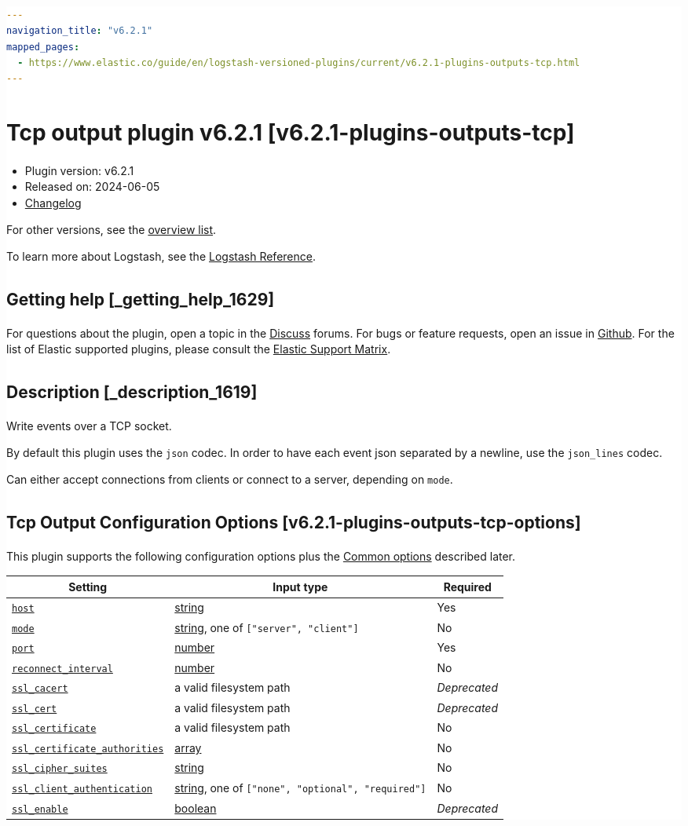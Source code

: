 ```yaml
---
navigation_title: "v6.2.1"
mapped_pages:
  - https://www.elastic.co/guide/en/logstash-versioned-plugins/current/v6.2.1-plugins-outputs-tcp.html
---
```


# Tcp output plugin v6.2.1 [v6.2.1-plugins-outputs-tcp]


* Plugin version: v6.2.1
* Released on: 2024-06-05
* [Changelog](https://github.com/logstash-plugins/logstash-output-tcp/blob/v6.2.1/CHANGELOG.md)

For other versions, see the [overview list](output-tcp-index.md).

To learn more about Logstash, see the [Logstash Reference](logstash://reference/index.md).

## Getting help [_getting_help_1629]

For questions about the plugin, open a topic in the [Discuss](http://discuss.elastic.co) forums. For bugs or feature requests, open an issue in [Github](https://github.com/logstash-plugins/logstash-output-tcp). For the list of Elastic supported plugins, please consult the [Elastic Support Matrix](https://www.elastic.co/support/matrix#matrix_logstash_plugins).


## Description [_description_1619]

Write events over a TCP socket.

By default this plugin uses the `json` codec. In order to have each event json separated by a newline, use the `json_lines` codec.

Can either accept connections from clients or connect to a server, depending on `mode`.


## Tcp Output Configuration Options [v6.2.1-plugins-outputs-tcp-options]

This plugin supports the following configuration options plus the [Common options](v6-2-1-plugins-outputs-tcp.md#v6.2.1-plugins-outputs-tcp-common-options) described later.

| Setting | Input type | Required |
| --- | --- | --- |
| [`host`](v6-2-1-plugins-outputs-tcp.md#v6.2.1-plugins-outputs-tcp-host) | [string](logstash://reference/configuration-file-structure.md#string) | Yes |
| [`mode`](v6-2-1-plugins-outputs-tcp.md#v6.2.1-plugins-outputs-tcp-mode) | [string](logstash://reference/configuration-file-structure.md#string), one of `["server", "client"]` | No |
| [`port`](v6-2-1-plugins-outputs-tcp.md#v6.2.1-plugins-outputs-tcp-port) | [number](logstash://reference/configuration-file-structure.md#number) | Yes |
| [`reconnect_interval`](v6-2-1-plugins-outputs-tcp.md#v6.2.1-plugins-outputs-tcp-reconnect_interval) | [number](logstash://reference/configuration-file-structure.md#number) | No |
| [`ssl_cacert`](v6-2-1-plugins-outputs-tcp.md#v6.2.1-plugins-outputs-tcp-ssl_cacert) | a valid filesystem path | *Deprecated* |
| [`ssl_cert`](v6-2-1-plugins-outputs-tcp.md#v6.2.1-plugins-outputs-tcp-ssl_cert) | a valid filesystem path | *Deprecated* |
| [`ssl_certificate`](v6-2-1-plugins-outputs-tcp.md#v6.2.1-plugins-outputs-tcp-ssl_certificate) | a valid filesystem path | No |
| [`ssl_certificate_authorities`](v6-2-1-plugins-outputs-tcp.md#v6.2.1-plugins-outputs-tcp-ssl_certificate_authorities) | [array](logstash://reference/configuration-file-structure.md#array) | No |
| [`ssl_cipher_suites`](v6-2-1-plugins-outputs-tcp.md#v6.2.1-plugins-outputs-tcp-ssl_cipher_suites) | [string](logstash://reference/configuration-file-structure.md#string) | No |
| [`ssl_client_authentication`](v6-2-1-plugins-outputs-tcp.md#v6.2.1-plugins-outputs-tcp-ssl_client_authentication) | [string](logstash://reference/configuration-file-structure.md#string), one of `["none", "optional", "required"]` | No |
| [`ssl_enable`](v6-2-1-plugins-outputs-tcp.md#v6.2.1-plugins-outputs-tcp-ssl_enable) | [boolean](logstash://reference/configuration-file-structure.md#boolean) | *Deprecated* |